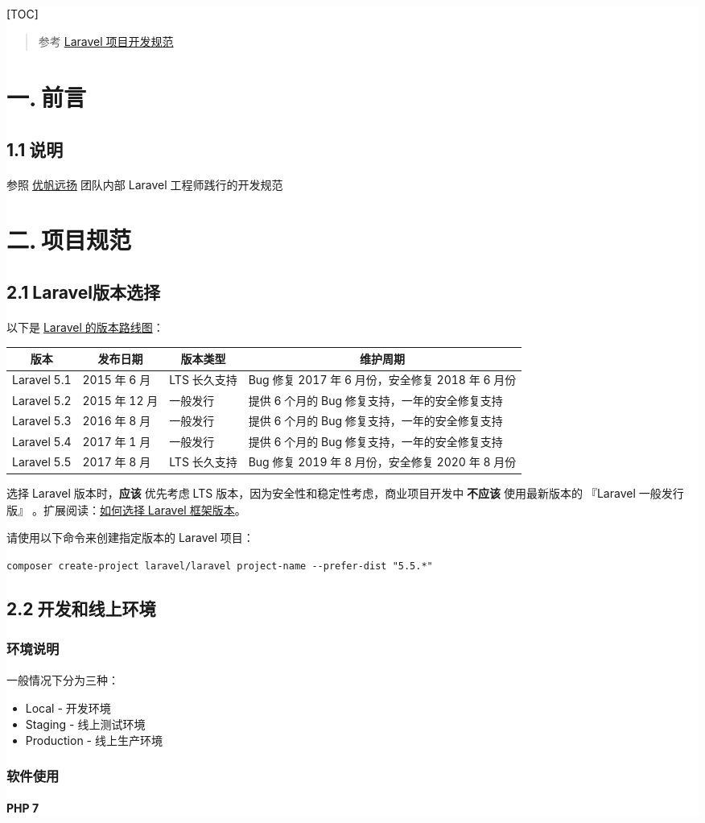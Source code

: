 [TOC]



> 参考 [Laravel 项目开发规范](https://fsdhub.com/books/laravel-specification)

# 一. 前言

## 1.1 说明

参照 [优帆远扬](https://laravel-china.org/topics/3626/laravel-remote-and-its-sails-and-freedom#%E4%BC%98%E5%B8%86%E8%BF%9C%E6%89%AC) 团队内部 Laravel 工程师践行的开发规范

# 二. 项目规范

## 2.1 Laravel版本选择

以下是 [Laravel 的版本路线图](https://laravel-china.org/articles/2594/laravel-release-roadmap)：

| 版本          | 发布日期        | 版本类型     | 维护周期                                |
| ----------- | ----------- | -------- | ----------------------------------- |
| Laravel 5.1 | 2015 年 6 月  | LTS 长久支持 | Bug 修复 2017 年 6 月份，安全修复 2018 年 6 月份 |
| Laravel 5.2 | 2015 年 12 月 | 一般发行     | 提供 6 个月的 Bug 修复支持，一年的安全修复支持         |
| Laravel 5.3 | 2016 年 8 月  | 一般发行     | 提供 6 个月的 Bug 修复支持，一年的安全修复支持         |
| Laravel 5.4 | 2017 年 1 月  | 一般发行     | 提供 6 个月的 Bug 修复支持，一年的安全修复支持         |
| Laravel 5.5 | 2017 年 8 月  | LTS 长久支持 | Bug 修复 2019 年 8 月份，安全修复 2020 年 8 月份 |

选择 Laravel 版本时，**应该** 优先考虑 LTS 版本，因为安全性和稳定性考虑，商业项目开发中 **不应该** 使用最新版本的 『Laravel 一般发行版』 。扩展阅读：[如何选择 Laravel 框架版本](https://laravel-china.org/topics/2595/how-to-select-the-laravel-framework-version)。

请使用以下命令来创建指定版本的 Laravel 项目：

```shell
composer create-project laravel/laravel project-name --prefer-dist "5.5.*"
```

## 2.2 开发和线上环境

### 环境说明

一般情况下分为三种：

* Local  - 开发环境
* Staging - 线上测试环境
* Production - 线上生产环境

### 软件使用

**PHP 7**
